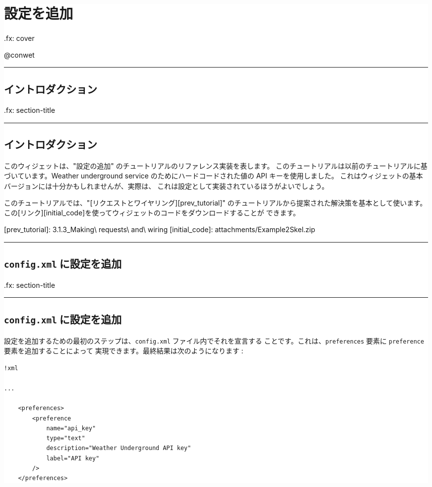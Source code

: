 # 設定を追加

.fx: cover

@conwet

---


## イントロダクション

.fx: section-title

---

## イントロダクション

このウィジェットは、"設定の追加" のチュートリアルのリファレンス実装を表します。
このチュートリアルは以前のチュートリアルに基づいています。Weather underground
service のためにハードコードされた値の API キーを使用しました。
これはウィジェットの基本バージョンには十分かもしれませんが、実際は、
これは設定として実装されているほうがよいでしょう。

このチュートリアルでは、"[リクエストとワイヤリング][prev_tutorial]"
のチュートリアルから提案された解決策を基本として使います。
この[リンク][initial_code]を使ってウィジェットのコードをダウンロードすることが
できます。

[prev_tutorial]: 3.1.3_Making\ requests\ and\ wiring
[initial_code]: attachments/Example2Skel.zip

---


## `config.xml` に設定を追加

.fx: section-title

---

## `config.xml` に設定を追加

設定を追加するための最初のステップは、`config.xml` ファイル内でそれを宣言する
ことです。これは、`preferences` 要素に `preference` 要素を追加することによって
実現できます。最終結果は次のようになります :

    !xml

    ...

        <preferences>
            <preference
                name="api_key"
                type="text"
                description="Weather Underground API key"
                label="API key"
            />
        </preferences>


[prefs.get]: https://wirecloud.readthedocs.org/en/latest/widgetapi/widgetapi/#mashupplatformprefsget-method
[prefs.registerCallback]: https://wirecloud.readthedocs.org/en/latest/widgetapi/widgetapi/#mashupplatformprefsregistercallback-method
[ref_widget]: attachments/CoNWeT_weather-example_3.0.4.wgt
[ref_mashup]: attachments/CoNWeT_weather-mashup-example_1.1.0.wgt